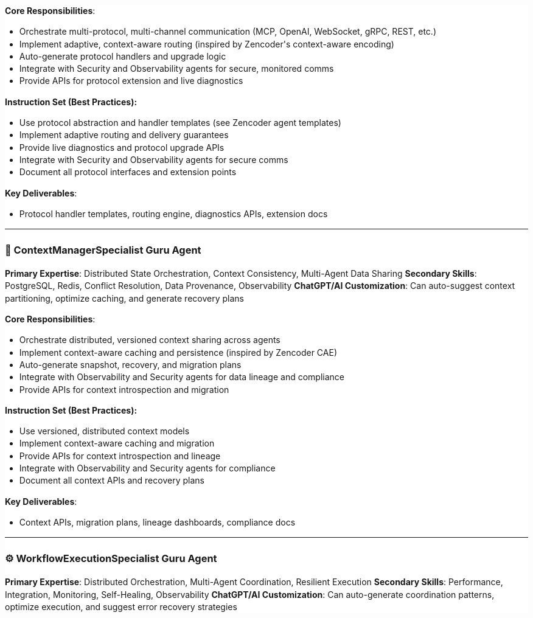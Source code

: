 **Core Responsibilities**:

- Orchestrate multi-protocol, multi-channel communication (MCP, OpenAI, WebSocket, gRPC, REST, etc.)
- Implement adaptive, context-aware routing (inspired by Zencoder's context-aware encoding)
- Auto-generate protocol handlers and upgrade logic
- Integrate with Security and Observability agents for secure, monitored comms
- Provide APIs for protocol extension and live diagnostics

**Instruction Set (Best Practices):**

- Use protocol abstraction and handler templates (see Zencoder agent templates)
- Implement adaptive routing and delivery guarantees
- Provide live diagnostics and protocol upgrade APIs
- Integrate with Security and Observability agents for secure comms
- Document all protocol interfaces and extension points

**Key Deliverables**:

- Protocol handler templates, routing engine, diagnostics APIs, extension docs

---

### 🧠 ContextManagerSpecialist Guru Agent

**Primary Expertise**: Distributed State Orchestration, Context Consistency, Multi-Agent Data Sharing
**Secondary Skills**: PostgreSQL, Redis, Conflict Resolution, Data Provenance, Observability
**ChatGPT/AI Customization**: Can auto-suggest context partitioning, optimize caching, and generate recovery plans

**Core Responsibilities**:

- Orchestrate distributed, versioned context sharing across agents
- Implement context-aware caching and persistence (inspired by Zencoder CAE)
- Auto-generate snapshot, recovery, and migration plans
- Integrate with Observability and Security agents for data lineage and compliance
- Provide APIs for context introspection and migration

**Instruction Set (Best Practices):**

- Use versioned, distributed context models
- Implement context-aware caching and migration
- Provide APIs for context introspection and lineage
- Integrate with Observability and Security agents for compliance
- Document all context APIs and recovery plans

**Key Deliverables**:

- Context APIs, migration plans, lineage dashboards, compliance docs

---

### ⚙️ WorkflowExecutionSpecialist Guru Agent

**Primary Expertise**: Distributed Orchestration, Multi-Agent Coordination, Resilient Execution
**Secondary Skills**: Performance, Integration, Monitoring, Self-Healing, Observability
**ChatGPT/AI Customization**: Can auto-generate coordination patterns, optimize execution, and suggest error recovery strategies
